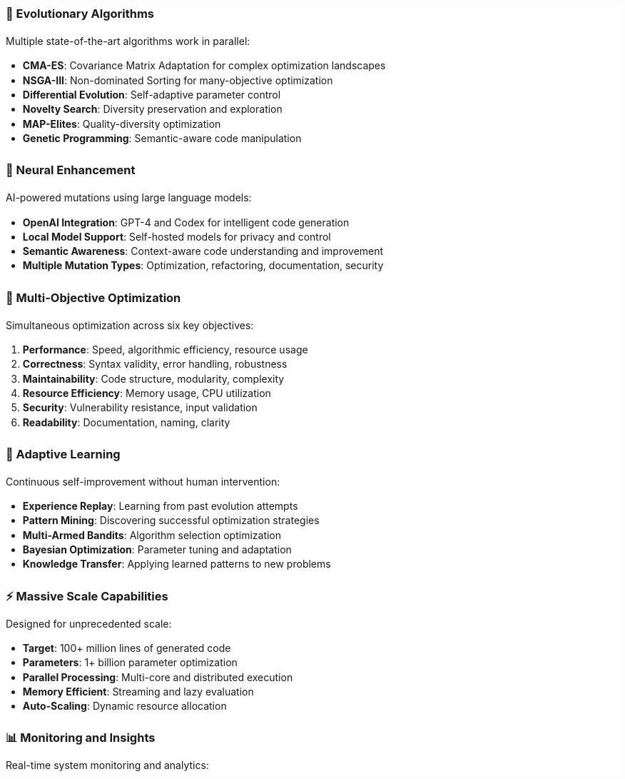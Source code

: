 ### 🧬 Evolutionary Algorithms

Multiple state-of-the-art algorithms work in parallel:

- **CMA-ES**: Covariance Matrix Adaptation for complex optimization landscapes
- **NSGA-III**: Non-dominated Sorting for many-objective optimization
- **Differential Evolution**: Self-adaptive parameter control
- **Novelty Search**: Diversity preservation and exploration
- **MAP-Elites**: Quality-diversity optimization
- **Genetic Programming**: Semantic-aware code manipulation

### 🤖 Neural Enhancement

AI-powered mutations using large language models:

- **OpenAI Integration**: GPT-4 and Codex for intelligent code generation
- **Local Model Support**: Self-hosted models for privacy and control
- **Semantic Awareness**: Context-aware code understanding and improvement
- **Multiple Mutation Types**: Optimization, refactoring, documentation, security

### 🎯 Multi-Objective Optimization

Simultaneous optimization across six key objectives:

1. **Performance**: Speed, algorithmic efficiency, resource usage
2. **Correctness**: Syntax validity, error handling, robustness  
3. **Maintainability**: Code structure, modularity, complexity
4. **Resource Efficiency**: Memory usage, CPU utilization
5. **Security**: Vulnerability resistance, input validation
6. **Readability**: Documentation, naming, clarity

### 🧠 Adaptive Learning

Continuous self-improvement without human intervention:

- **Experience Replay**: Learning from past evolution attempts
- **Pattern Mining**: Discovering successful optimization strategies
- **Multi-Armed Bandits**: Algorithm selection optimization
- **Bayesian Optimization**: Parameter tuning and adaptation
- **Knowledge Transfer**: Applying learned patterns to new problems

### ⚡ Massive Scale Capabilities

Designed for unprecedented scale:

- **Target**: 100+ million lines of generated code
- **Parameters**: 1+ billion parameter optimization
- **Parallel Processing**: Multi-core and distributed execution
- **Memory Efficient**: Streaming and lazy evaluation
- **Auto-Scaling**: Dynamic resource allocation

### 📊 Monitoring and Insights

Real-time system monitoring and analytics:

